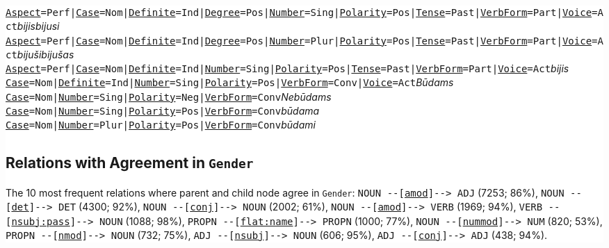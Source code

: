   <tr><td><tt><tt><a href="lv_lvtb-feat-Aspect.html">Aspect</a></tt><tt>=Perf</tt>|<tt><a href="lv_lvtb-feat-Case.html">Case</a></tt><tt>=Nom</tt>|<tt><a href="lv_lvtb-feat-Definite.html">Definite</a></tt><tt>=Ind</tt>|<tt><a href="lv_lvtb-feat-Degree.html">Degree</a></tt><tt>=Pos</tt>|<tt><a href="lv_lvtb-feat-Number.html">Number</a></tt><tt>=Sing</tt>|<tt><a href="lv_lvtb-feat-Polarity.html">Polarity</a></tt><tt>=Pos</tt>|<tt><a href="lv_lvtb-feat-Tense.html">Tense</a></tt><tt>=Past</tt>|<tt><a href="lv_lvtb-feat-VerbForm.html">VerbForm</a></tt><tt>=Part</tt>|<tt><a href="lv_lvtb-feat-Voice.html">Voice</a></tt><tt>=Act</tt></tt></td><td><em>bijis</em></td><td><em>bijusi</em></td></tr>
  <tr><td><tt><tt><a href="lv_lvtb-feat-Aspect.html">Aspect</a></tt><tt>=Perf</tt>|<tt><a href="lv_lvtb-feat-Case.html">Case</a></tt><tt>=Nom</tt>|<tt><a href="lv_lvtb-feat-Definite.html">Definite</a></tt><tt>=Ind</tt>|<tt><a href="lv_lvtb-feat-Degree.html">Degree</a></tt><tt>=Pos</tt>|<tt><a href="lv_lvtb-feat-Number.html">Number</a></tt><tt>=Plur</tt>|<tt><a href="lv_lvtb-feat-Polarity.html">Polarity</a></tt><tt>=Pos</tt>|<tt><a href="lv_lvtb-feat-Tense.html">Tense</a></tt><tt>=Past</tt>|<tt><a href="lv_lvtb-feat-VerbForm.html">VerbForm</a></tt><tt>=Part</tt>|<tt><a href="lv_lvtb-feat-Voice.html">Voice</a></tt><tt>=Act</tt></tt></td><td><em>bijuši</em></td><td><em>bijušas</em></td></tr>
  <tr><td><tt><tt><a href="lv_lvtb-feat-Aspect.html">Aspect</a></tt><tt>=Perf</tt>|<tt><a href="lv_lvtb-feat-Case.html">Case</a></tt><tt>=Nom</tt>|<tt><a href="lv_lvtb-feat-Definite.html">Definite</a></tt><tt>=Ind</tt>|<tt><a href="lv_lvtb-feat-Number.html">Number</a></tt><tt>=Sing</tt>|<tt><a href="lv_lvtb-feat-Polarity.html">Polarity</a></tt><tt>=Pos</tt>|<tt><a href="lv_lvtb-feat-Tense.html">Tense</a></tt><tt>=Past</tt>|<tt><a href="lv_lvtb-feat-VerbForm.html">VerbForm</a></tt><tt>=Part</tt>|<tt><a href="lv_lvtb-feat-Voice.html">Voice</a></tt><tt>=Act</tt></tt></td><td><em>bijis</em></td><td></td></tr>
  <tr><td><tt><tt><a href="lv_lvtb-feat-Case.html">Case</a></tt><tt>=Nom</tt>|<tt><a href="lv_lvtb-feat-Definite.html">Definite</a></tt><tt>=Ind</tt>|<tt><a href="lv_lvtb-feat-Number.html">Number</a></tt><tt>=Sing</tt>|<tt><a href="lv_lvtb-feat-Polarity.html">Polarity</a></tt><tt>=Pos</tt>|<tt><a href="lv_lvtb-feat-VerbForm.html">VerbForm</a></tt><tt>=Conv</tt>|<tt><a href="lv_lvtb-feat-Voice.html">Voice</a></tt><tt>=Act</tt></tt></td><td><em>Būdams</em></td><td></td></tr>
  <tr><td><tt><tt><a href="lv_lvtb-feat-Case.html">Case</a></tt><tt>=Nom</tt>|<tt><a href="lv_lvtb-feat-Number.html">Number</a></tt><tt>=Sing</tt>|<tt><a href="lv_lvtb-feat-Polarity.html">Polarity</a></tt><tt>=Neg</tt>|<tt><a href="lv_lvtb-feat-VerbForm.html">VerbForm</a></tt><tt>=Conv</tt></tt></td><td><em>Nebūdams</em></td><td></td></tr>
  <tr><td><tt><tt><a href="lv_lvtb-feat-Case.html">Case</a></tt><tt>=Nom</tt>|<tt><a href="lv_lvtb-feat-Number.html">Number</a></tt><tt>=Sing</tt>|<tt><a href="lv_lvtb-feat-Polarity.html">Polarity</a></tt><tt>=Pos</tt>|<tt><a href="lv_lvtb-feat-VerbForm.html">VerbForm</a></tt><tt>=Conv</tt></tt></td><td></td><td><em>būdama</em></td></tr>
  <tr><td><tt><tt><a href="lv_lvtb-feat-Case.html">Case</a></tt><tt>=Nom</tt>|<tt><a href="lv_lvtb-feat-Number.html">Number</a></tt><tt>=Plur</tt>|<tt><a href="lv_lvtb-feat-Polarity.html">Polarity</a></tt><tt>=Pos</tt>|<tt><a href="lv_lvtb-feat-VerbForm.html">VerbForm</a></tt><tt>=Conv</tt></tt></td><td><em>būdami</em></td><td></td></tr>
</table>

## Relations with Agreement in `Gender`

The 10 most frequent relations where parent and child node agree in `Gender`:
<tt>NOUN --[<tt><a href="lv_lvtb-dep-amod.html">amod</a></tt>]--> ADJ</tt> (7253; 86%),
<tt>NOUN --[<tt><a href="lv_lvtb-dep-det.html">det</a></tt>]--> DET</tt> (4300; 92%),
<tt>NOUN --[<tt><a href="lv_lvtb-dep-conj.html">conj</a></tt>]--> NOUN</tt> (2002; 61%),
<tt>NOUN --[<tt><a href="lv_lvtb-dep-amod.html">amod</a></tt>]--> VERB</tt> (1969; 94%),
<tt>VERB --[<tt><a href="lv_lvtb-dep-nsubj-pass.html">nsubj:pass</a></tt>]--> NOUN</tt> (1088; 98%),
<tt>PROPN --[<tt><a href="lv_lvtb-dep-flat-name.html">flat:name</a></tt>]--> PROPN</tt> (1000; 77%),
<tt>NOUN --[<tt><a href="lv_lvtb-dep-nummod.html">nummod</a></tt>]--> NUM</tt> (820; 53%),
<tt>PROPN --[<tt><a href="lv_lvtb-dep-nmod.html">nmod</a></tt>]--> NOUN</tt> (732; 75%),
<tt>ADJ --[<tt><a href="lv_lvtb-dep-nsubj.html">nsubj</a></tt>]--> NOUN</tt> (606; 95%),
<tt>ADJ --[<tt><a href="lv_lvtb-dep-conj.html">conj</a></tt>]--> ADJ</tt> (438; 94%).

